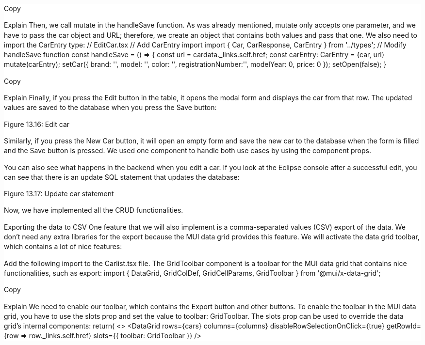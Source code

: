 Copy

Explain
Then, we call mutate in the handleSave function. As was already mentioned, mutate only accepts one parameter, and we have to pass the car object and URL; therefore, we create an object that contains both values and pass that one. We also need to import the CarEntry type:
// EditCar.tsx
// Add CarEntry import
import { Car, CarResponse, CarEntry } from '../types';
// Modify handleSave function
const handleSave = () => {
  const url = cardata._links.self.href;
  const carEntry: CarEntry = {car, url}
  mutate(carEntry);
  setCar({ brand: '', model: '', color: '',  registrationNumber:'',
           modelYear: 0, price: 0 });
  setOpen(false);
}

Copy

Explain
Finally, if you press the Edit button in the table, it opens the modal form and displays the car from that row. The updated values are saved to the database when you press the Save button:

Figure 13.16: Edit car

Similarly, if you press the New Car button, it will open an empty form and save the new car to the database when the form is filled and the Save button is pressed. We used one component to handle both use cases by using the component props.

You can also see what happens in the backend when you edit a car. If you look at the Eclipse console after a successful edit, you can see that there is an update SQL statement that updates the database:

Figure 13.17: Update car statement

Now, we have implemented all the CRUD functionalities.

Exporting the data to CSV
One feature that we will also implement is a comma-separated values (CSV) export of the data. We don’t need any extra libraries for the export because the MUI data grid provides this feature. We will activate the data grid toolbar, which contains a lot of nice features:

Add the following import to the Carlist.tsx file. The GridToolbar component is a toolbar for the MUI data grid that contains nice functionalities, such as export:
import { 
  DataGrid, 
  GridColDef, 
  GridCellParams,
  GridToolbar
} from '@mui/x-data-grid';

Copy

Explain
We need to enable our toolbar, which contains the Export button and other buttons. To enable the toolbar in the MUI data grid, you have to use the slots prop and set the value to toolbar: GridToolbar. The slots prop can be used to override the data grid’s internal components:
return(
  <>
    <AddCar />
    <DataGrid
      rows={cars}
      columns={columns}
      disableRowSelectionOnClick={true}
      getRowId={row => row._links.self.href}
      slots={{ toolbar: GridToolbar }}
    />